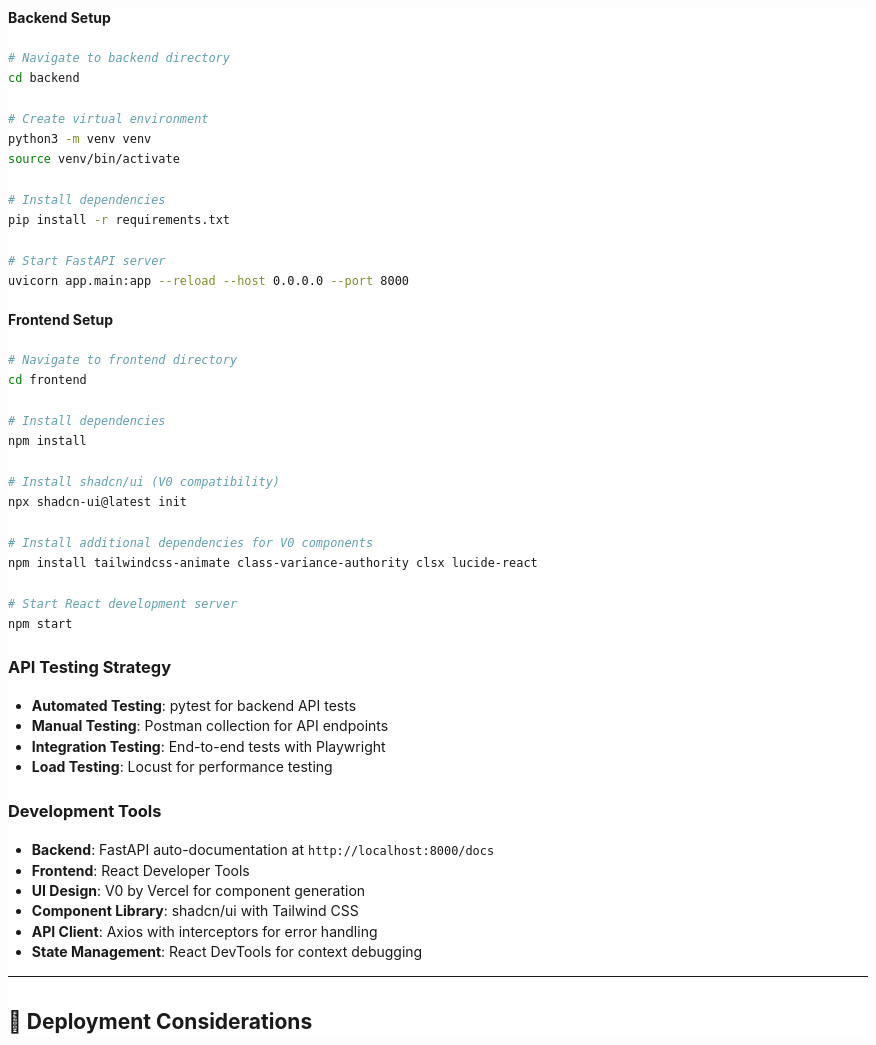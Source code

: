 #### Backend Setup
```bash
# Navigate to backend directory
cd backend

# Create virtual environment
python3 -m venv venv
source venv/bin/activate

# Install dependencies
pip install -r requirements.txt

# Start FastAPI server
uvicorn app.main:app --reload --host 0.0.0.0 --port 8000
```

#### Frontend Setup
```bash
# Navigate to frontend directory
cd frontend

# Install dependencies
npm install

# Install shadcn/ui (V0 compatibility)
npx shadcn-ui@latest init

# Install additional dependencies for V0 components
npm install tailwindcss-animate class-variance-authority clsx lucide-react

# Start React development server
npm start
```

### **API Testing Strategy**
- **Automated Testing**: pytest for backend API tests
- **Manual Testing**: Postman collection for API endpoints
- **Integration Testing**: End-to-end tests with Playwright
- **Load Testing**: Locust for performance testing

### **Development Tools**
- **Backend**: FastAPI auto-documentation at `http://localhost:8000/docs`
- **Frontend**: React Developer Tools
- **UI Design**: V0 by Vercel for component generation
- **Component Library**: shadcn/ui with Tailwind CSS
- **API Client**: Axios with interceptors for error handling
- **State Management**: React DevTools for context debugging

---

## 🚀 Deployment Considerations
